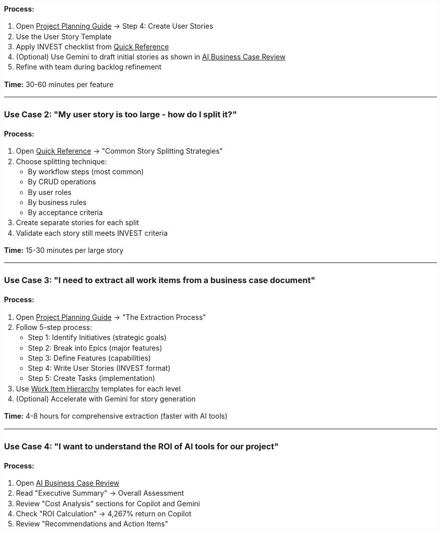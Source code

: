 **Process:**
1. Open [Project Planning Guide](project-planning-guide.md) → Step 4: Create User Stories
2. Use the User Story Template
3. Apply INVEST checklist from [Quick Reference](quick-reference.md)
4. (Optional) Use Gemini to draft initial stories as shown in [AI Business Case Review](ai-business-case-review.md)
5. Refine with team during backlog refinement

**Time:** 30-60 minutes per feature

---

### Use Case 2: "My user story is too large - how do I split it?"

**Process:**
1. Open [Quick Reference](quick-reference.md) → "Common Story Splitting Strategies"
2. Choose splitting technique:
   - By workflow steps (most common)
   - By CRUD operations
   - By user roles
   - By business rules
   - By acceptance criteria
3. Create separate stories for each split
4. Validate each story still meets INVEST criteria

**Time:** 15-30 minutes per large story

---

### Use Case 3: "I need to extract all work items from a business case document"

**Process:**
1. Open [Project Planning Guide](project-planning-guide.md) → "The Extraction Process"
2. Follow 5-step process:
   - Step 1: Identify Initiatives (strategic goals)
   - Step 2: Break into Epics (major features)
   - Step 3: Define Features (capabilities)
   - Step 4: Write User Stories (INVEST format)
   - Step 5: Create Tasks (implementation)
3. Use [Work Item Hierarchy](work-item-hierarchy.md) templates for each level
4. (Optional) Accelerate with Gemini for story generation

**Time:** 4-8 hours for comprehensive extraction (faster with AI tools)

---

### Use Case 4: "I want to understand the ROI of AI tools for our project"

**Process:**
1. Open [AI Business Case Review](ai-business-case-review.md)
2. Read "Executive Summary" → Overall Assessment
3. Review "Cost Analysis" sections for Copilot and Gemini
4. Check "ROI Calculation" → 4,267% return on Copilot
5. Review "Recommendations and Action Items"

